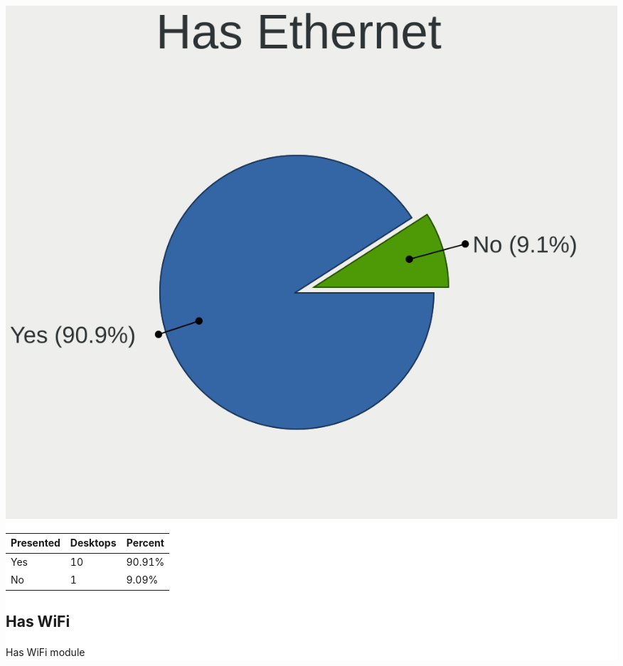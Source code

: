 ![Has Ethernet](./images/pie_chart/node_has_ethernet.svg)


| Presented | Desktops | Percent |
|-----------|----------|---------|
| Yes       | 10       | 90.91%  |
| No        | 1        | 9.09%   |

Has WiFi
--------

Has WiFi module

